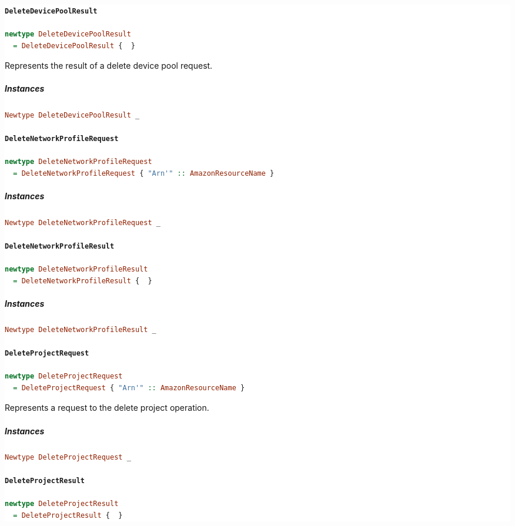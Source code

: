 #### `DeleteDevicePoolResult`

``` purescript
newtype DeleteDevicePoolResult
  = DeleteDevicePoolResult {  }
```

<p>Represents the result of a delete device pool request.</p>

##### Instances
``` purescript
Newtype DeleteDevicePoolResult _
```

#### `DeleteNetworkProfileRequest`

``` purescript
newtype DeleteNetworkProfileRequest
  = DeleteNetworkProfileRequest { "Arn'" :: AmazonResourceName }
```

##### Instances
``` purescript
Newtype DeleteNetworkProfileRequest _
```

#### `DeleteNetworkProfileResult`

``` purescript
newtype DeleteNetworkProfileResult
  = DeleteNetworkProfileResult {  }
```

##### Instances
``` purescript
Newtype DeleteNetworkProfileResult _
```

#### `DeleteProjectRequest`

``` purescript
newtype DeleteProjectRequest
  = DeleteProjectRequest { "Arn'" :: AmazonResourceName }
```

<p>Represents a request to the delete project operation.</p>

##### Instances
``` purescript
Newtype DeleteProjectRequest _
```

#### `DeleteProjectResult`

``` purescript
newtype DeleteProjectResult
  = DeleteProjectResult {  }
```
